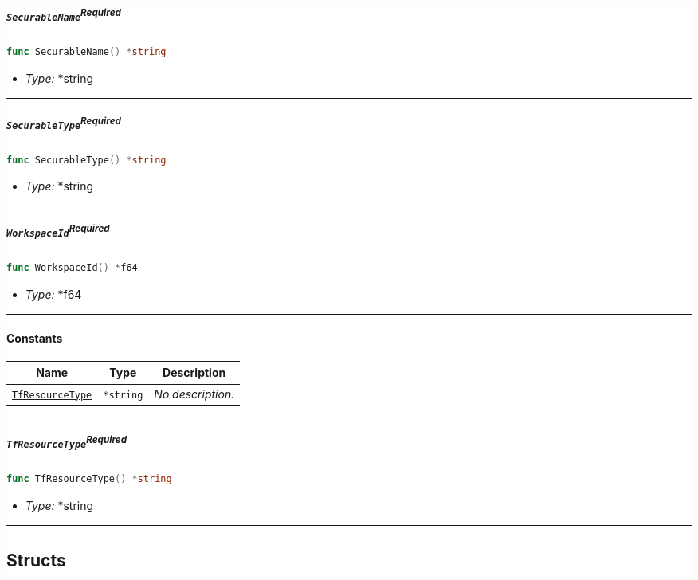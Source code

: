 ##### `SecurableName`<sup>Required</sup> <a name="SecurableName" id="@cdktf/provider-databricks.workspaceBinding.WorkspaceBinding.property.securableName"></a>

```go
func SecurableName() *string
```

- *Type:* *string

---

##### `SecurableType`<sup>Required</sup> <a name="SecurableType" id="@cdktf/provider-databricks.workspaceBinding.WorkspaceBinding.property.securableType"></a>

```go
func SecurableType() *string
```

- *Type:* *string

---

##### `WorkspaceId`<sup>Required</sup> <a name="WorkspaceId" id="@cdktf/provider-databricks.workspaceBinding.WorkspaceBinding.property.workspaceId"></a>

```go
func WorkspaceId() *f64
```

- *Type:* *f64

---

#### Constants <a name="Constants" id="Constants"></a>

| **Name** | **Type** | **Description** |
| --- | --- | --- |
| <code><a href="#@cdktf/provider-databricks.workspaceBinding.WorkspaceBinding.property.tfResourceType">TfResourceType</a></code> | <code>*string</code> | *No description.* |

---

##### `TfResourceType`<sup>Required</sup> <a name="TfResourceType" id="@cdktf/provider-databricks.workspaceBinding.WorkspaceBinding.property.tfResourceType"></a>

```go
func TfResourceType() *string
```

- *Type:* *string

---

## Structs <a name="Structs" id="Structs"></a>
